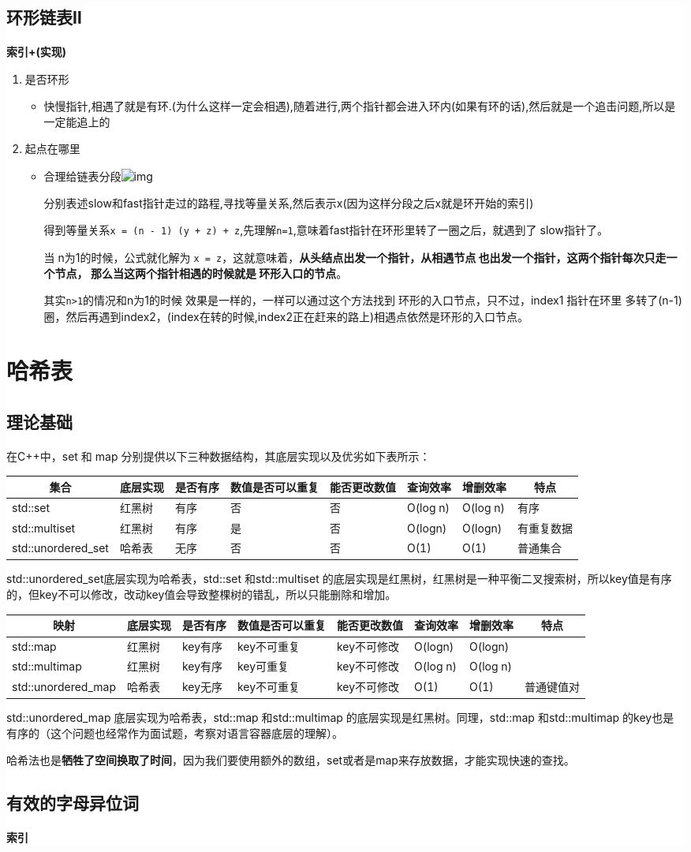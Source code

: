 ## 环形链表Ⅱ

**索引+(实现)**

1. 是否环形

   - 快慢指针,相遇了就是有环.(为什么这样一定会相遇),随着进行,两个指针都会进入环内(如果有环的话),然后就是一个追击问题,所以是一定能追上的

2. 起点在哪里

   - 合理给链表分段![img](https://ycw-bucket1.oss-cn-beijing.aliyuncs.com/20220925103433.png)

     分别表述slow和fast指针走过的路程,寻找等量关系,然后表示x(因为这样分段之后x就是环开始的索引)

     得到等量关系`x = (n - 1) (y + z) + z`,先理解`n=1`,意味着fast指针在环形里转了一圈之后，就遇到了 slow指针了。

     当 n为1的时候，公式就化解为 `x = z`，这就意味着，**从头结点出发一个指针，从相遇节点 也出发一个指针，这两个指针每次只走一个节点， 那么当这两个指针相遇的时候就是 环形入口的节点**。

     其实`n>1`的情况和n为1的时候 效果是一样的，一样可以通过这个方法找到 环形的入口节点，只不过，index1 指针在环里 多转了(n-1)圈，然后再遇到index2，(index在转的时候,index2正在赶来的路上)相遇点依然是环形的入口节点。

# 哈希表

## 理论基础

在C++中，set 和 map 分别提供以下三种数据结构，其底层实现以及优劣如下表所示：

| 集合               | 底层实现 | 是否有序 | 数值是否可以重复 | 能否更改数值 | 查询效率 | 增删效率 | 特点       |
| ------------------ | -------- | -------- | ---------------- | ------------ | -------- | -------- | ---------- |
| std::set           | 红黑树   | 有序     | 否               | 否           | O(log n) | O(log n) | 有序       |
| std::multiset      | 红黑树   | 有序     | 是               | 否           | O(logn)  | O(logn)  | 有重复数据 |
| std::unordered_set | 哈希表   | 无序     | 否               | 否           | O(1)     | O(1)     | 普通集合   |

std::unordered_set底层实现为哈希表，std::set 和std::multiset 的底层实现是红黑树，红黑树是一种平衡二叉搜索树，所以key值是有序的，但key不可以修改，改动key值会导致整棵树的错乱，所以只能删除和增加。

| 映射               | 底层实现 | 是否有序 | 数值是否可以重复 | 能否更改数值 | 查询效率 | 增删效率 | 特点       |
| ------------------ | -------- | -------- | ---------------- | ------------ | -------- | -------- | ---------- |
| std::map           | 红黑树   | key有序  | key不可重复      | key不可修改  | O(logn)  | O(logn)  |            |
| std::multimap      | 红黑树   | key有序  | key可重复        | key不可修改  | O(log n) | O(log n) |            |
| std::unordered_map | 哈希表   | key无序  | key不可重复      | key不可修改  | O(1)     | O(1)     | 普通键值对 |

std::unordered_map 底层实现为哈希表，std::map 和std::multimap 的底层实现是红黑树。同理，std::map 和std::multimap 的key也是有序的（这个问题也经常作为面试题，考察对语言容器底层的理解）。

哈希法也是**牺牲了空间换取了时间**，因为我们要使用额外的数组，set或者是map来存放数据，才能实现快速的查找。

## 有效的字母异位词

**索引**
